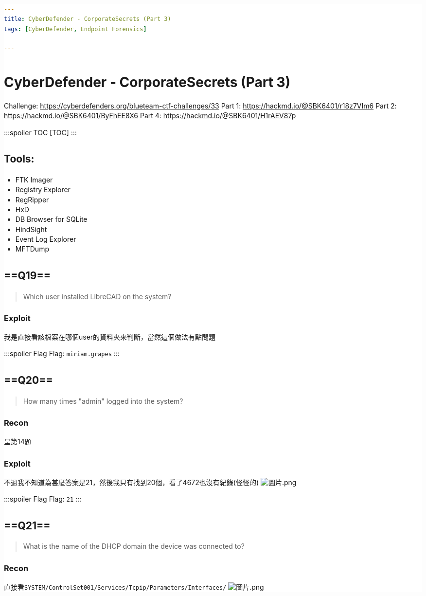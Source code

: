 ```yaml
---
title: CyberDefender - CorporateSecrets (Part 3)
tags: [CyberDefender, Endpoint Forensics]

---
```


# CyberDefender - CorporateSecrets (Part 3)
Challenge: https://cyberdefenders.org/blueteam-ctf-challenges/33
Part 1: https://hackmd.io/@SBK6401/r18z7VIm6
Part 2: https://hackmd.io/@SBK6401/ByFhEE8X6
Part 4: https://hackmd.io/@SBK6401/H1rAEV87p

:::spoiler TOC
[TOC]
:::

## Tools: 
* FTK Imager
* Registry Explorer
* RegRipper
* HxD
* DB Browser for SQLite
* HindSight
* Event Log Explorer
* MFTDump


## ==Q19==
> Which user installed LibreCAD on the system?
### Exploit
我是直接看該檔案在哪個user的資料夾來判斷，當然這個做法有點問題

:::spoiler Flag
Flag: `miriam.grapes`
:::
## ==Q20==
> How many times "admin" logged into the system? 
### Recon
呈第14題
### Exploit
不過我不知道為甚麼答案是21，然後我只有找到20個，看了4672也沒有紀錄(怪怪的)
![圖片.png](https://hackmd.io/_uploads/Syfldc8Xa.png)

:::spoiler Flag
Flag: `21`
:::
## ==Q21==
> What is the name of the DHCP domain the device was connected to? 
### Recon
直接看`SYSTEM/ControlSet001/Services/Tcpip/Parameters/Interfaces/`
![圖片.png](https://hackmd.io/_uploads/HJqjU5IQ6.png)
